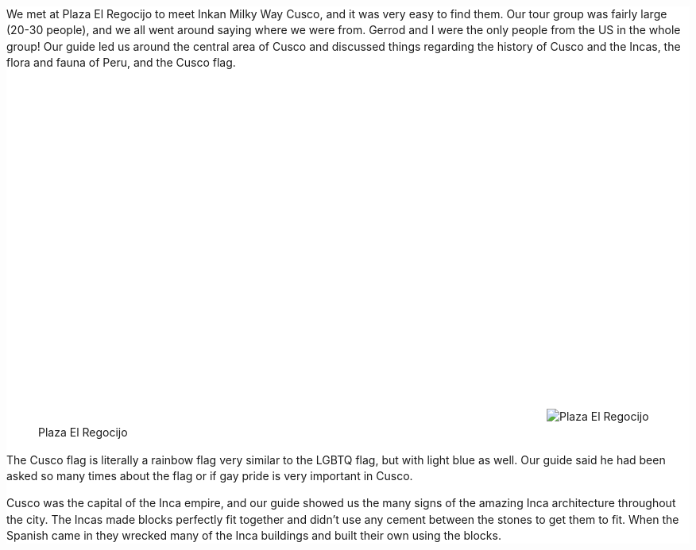 <p>We met at Plaza El Regocijo to meet Inkan Milky Way Cusco, and it was very easy to find them. Our tour group was fairly large (20-30 people), and we all went around saying where we were from. Gerrod and I were the only people from the US in the whole group! Our guide led us around the central area of Cusco and discussed things regarding the history of Cusco and the Incas, the flora and fauna of Peru, and the Cusco flag.</p>
<figure id="attachment_273" aria-describedby="caption-attachment-273" class="wp-caption alignnone amp-wp-e43b3f9" data-amp-original-style="width: 5184px"><amp-img class="size-full wp-image-273 amp-wp-enforced-sizes i-amphtml-layout-intrinsic i-amphtml-layout-size-defined" src="https://i0.wp.com/www.bestseenonfoot.com/wp-content/uploads/2018/11/IMG_4988.jpg?resize=640%2C427&amp;ssl=1" alt="Plaza El Regocijo" width="640" height="427" srcset="https://i0.wp.com/www.bestseenonfoot.com/wp-content/uploads/2018/11/IMG_4988.jpg?w=5184&amp;ssl=1 5184w, https://i0.wp.com/www.bestseenonfoot.com/wp-content/uploads/2018/11/IMG_4988.jpg?resize=300%2C200&amp;ssl=1 300w, https://i0.wp.com/www.bestseenonfoot.com/wp-content/uploads/2018/11/IMG_4988.jpg?resize=768%2C512&amp;ssl=1 768w, https://i0.wp.com/www.bestseenonfoot.com/wp-content/uploads/2018/11/IMG_4988.jpg?resize=1024%2C683&amp;ssl=1 1024w, https://i0.wp.com/www.bestseenonfoot.com/wp-content/uploads/2018/11/IMG_4988.jpg?resize=600%2C400&amp;ssl=1 600w, https://i0.wp.com/www.bestseenonfoot.com/wp-content/uploads/2018/11/IMG_4988.jpg?w=1280&amp;ssl=1 1280w, https://i0.wp.com/www.bestseenonfoot.com/wp-content/uploads/2018/11/IMG_4988.jpg?w=1920&amp;ssl=1 1920w" sizes="(max-width: 640px) 100vw, 640px" layout="intrinsic" disable-inline-width="" i-amphtml-layout="intrinsic"><i-amphtml-sizer slot="i-amphtml-svc" class="i-amphtml-sizer"><img alt="" aria-hidden="true" class="i-amphtml-intrinsic-sizer" role="presentation" src="data:image/svg+xml;base64,PHN2ZyBoZWlnaHQ9IjQyNyIgd2lkdGg9IjY0MCIgeG1sbnM9Imh0dHA6Ly93d3cudzMub3JnLzIwMDAvc3ZnIiB2ZXJzaW9uPSIxLjEiLz4="></i-amphtml-sizer><noscript><img loading="lazy" src="https://i0.wp.com/www.bestseenonfoot.com/wp-content/uploads/2018/11/IMG_4988.jpg?resize=640%2C427&amp;ssl=1" alt="Plaza El Regocijo" width="640" height="427" srcset="https://i0.wp.com/www.bestseenonfoot.com/wp-content/uploads/2018/11/IMG_4988.jpg?w=5184&amp;ssl=1 5184w, https://i0.wp.com/www.bestseenonfoot.com/wp-content/uploads/2018/11/IMG_4988.jpg?resize=300%2C200&amp;ssl=1 300w, https://i0.wp.com/www.bestseenonfoot.com/wp-content/uploads/2018/11/IMG_4988.jpg?resize=768%2C512&amp;ssl=1 768w, https://i0.wp.com/www.bestseenonfoot.com/wp-content/uploads/2018/11/IMG_4988.jpg?resize=1024%2C683&amp;ssl=1 1024w, https://i0.wp.com/www.bestseenonfoot.com/wp-content/uploads/2018/11/IMG_4988.jpg?resize=600%2C400&amp;ssl=1 600w, https://i0.wp.com/www.bestseenonfoot.com/wp-content/uploads/2018/11/IMG_4988.jpg?w=1280&amp;ssl=1 1280w, https://i0.wp.com/www.bestseenonfoot.com/wp-content/uploads/2018/11/IMG_4988.jpg?w=1920&amp;ssl=1 1920w" sizes="(max-width: 640px) 100vw, 640px"></noscript></amp-img><figcaption id="caption-attachment-273" class="wp-caption-text">Plaza El Regocijo</figcaption></figure>
<p>The Cusco flag is literally a rainbow flag very similar to the LGBTQ flag, but with light blue as well. Our guide said he had been asked so many times about the flag or if gay pride is very important in Cusco.</p>
<p>Cusco was the capital of the Inca empire, and our guide showed us the many signs of the amazing Inca architecture throughout the city. The Incas made blocks perfectly fit together and didn’t use any cement between the stones to get them to fit. When the Spanish came in they wrecked many of the Inca buildings and built their own using the blocks.</p>